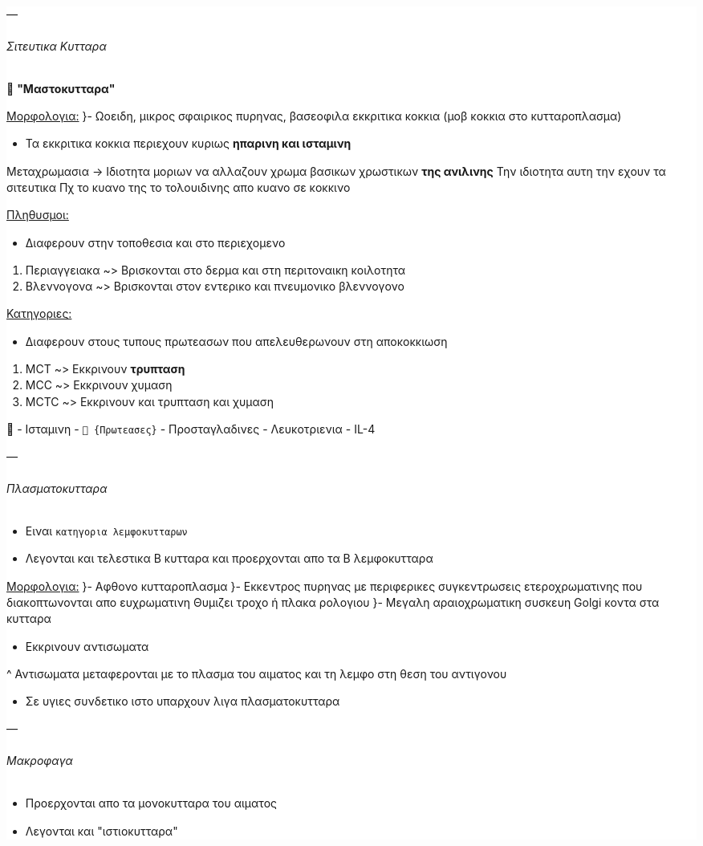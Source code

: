 ―
###### Σιτευτικα Κυτταρα 

📇  **"Μαστοκυτταρα"**

<u>Μορφολογια:</u>
}- Ωοειδη, μικρος σφαιρικος πυρηνας, βασεοφιλα εκκριτικα κοκκια (μοβ κοκκια στο κυτταροπλασμα)

-  Τα εκκριτικα κοκκια περιεχουν κυριως **ηπαρινη και ισταμινη**

Μεταχρωμασια -> Ιδιοτητα μοριων να αλλαζουν χρωμα βασικων χρωστικων **της ανιλινης**
	Την ιδιοτητα αυτη την εχουν τα σιτευτικα
	Πχ το κυανο της το τολουιδινης απο κυανο σε κοκκινο

<u>Πληθυσμοι:</u>
-  Διαφερουν στην τοποθεσια και στο περιεχομενο 
1.  Περιαγγειακα ~> Βρισκονται στο δερμα και στη περιτοναικη κοιλοτητα
2.  Βλεννογονα ~> Βρισκονται στον εντερικο και πνευμονικο βλεννογονο

<u>Κατηγοριες:</u>
-  Διαφερουν στους τυπους πρωτεασων που απελευθερωνουν στη αποκοκκιωση
1.  MCT ~> Εκκρινουν **τρυπταση**
2.  MCC ~> Εκκρινουν χυμαση
3.  MCTC ~> Εκκρινουν και τρυπταση και χυμαση

🚜
	-  Ισταμινη
	-  `💨 {Πρωτεασες}`
	-  Προσταγλαδινες
	-  Λευκοτριενια
	-  IL-4

―
###### Πλασματοκυτταρα

-  Ειναι `κατηγορια λεμφοκυτταρων`

-  Λεγονται και τελεστικα Β κυτταρα και προερχονται απο τα Β λεμφοκυτταρα

<u>Μορφολογια:</u>
}-  Αφθονο κυτταροπλασμα
}-  Εκκεντρος πυρηνας με περιφερικες συγκεντρωσεις ετεροχρωματινης που διακοπτωνονται απο ευχρωματινη
	Θυμιζει τροχο ή πλακα ρολογιου
}-  Μεγαλη αραιοχρωματικη συσκευη Golgi κοντα στα κυτταρα

-  Εκκρινουν αντισωματα

^ Αντισωματα μεταφερονται με το πλασμα του αιματος και τη λεμφο στη θεση του αντιγονου

-  Σε υγιες συνδετικο ιστο υπαρχουν λιγα πλασματοκυτταρα

―
###### Μακροφαγα

-  Προερχονται απο τα μονοκυτταρα του αιματος

-  Λεγονται και "ιστιοκυτταρα"

